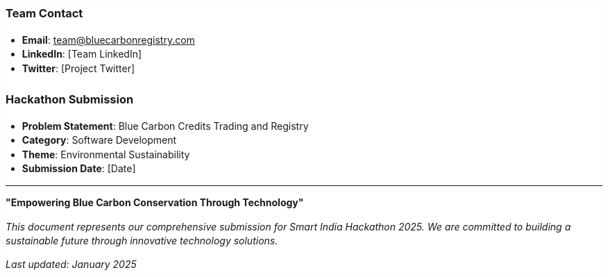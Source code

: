 ### Team Contact
- **Email**: team@bluecarbonregistry.com
- **LinkedIn**: [Team LinkedIn]
- **Twitter**: [Project Twitter]

### Hackathon Submission
- **Problem Statement**: Blue Carbon Credits Trading and Registry
- **Category**: Software Development
- **Theme**: Environmental Sustainability
- **Submission Date**: [Date]

---

**"Empowering Blue Carbon Conservation Through Technology"**

*This document represents our comprehensive submission for Smart India Hackathon 2025. We are committed to building a sustainable future through innovative technology solutions.*

*Last updated: January 2025*
